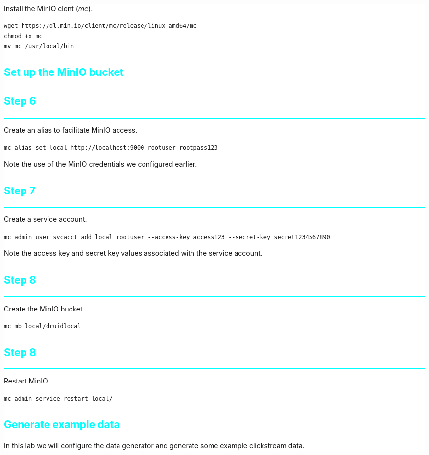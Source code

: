 Install the MinIO clent (_mc_).

```
wget https://dl.min.io/client/mc/release/linux-amd64/mc
chmod +x mc
mv mc /usr/local/bin

```

<h2 style="color:cyan">Set up the MinIO bucket</h2>

<h2 style="color:cyan">Step 6</h2><hr style="color:cyan;background-color:cyan;height:2px">

Create an alias to facilitate MinIO access.

```
mc alias set local http://localhost:9000 rootuser rootpass123
```

Note the use of the MinIO credentials we configured earlier.

<h2 style="color:cyan">Step 7</h2><hr style="color:cyan;background-color:cyan;height:2px">

Create a service account.

```
mc admin user svcacct add local rootuser --access-key access123 --secret-key secret1234567890

```

Note the access key and secret key values associated with the service account.


<h2 style="color:cyan">Step 8</h2><hr style="color:cyan;background-color:cyan;height:2px">

Create the MinIO bucket.

```
mc mb local/druidlocal
```

<h2 style="color:cyan">Step 8</h2><hr style="color:cyan;background-color:cyan;height:2px">

Restart MinIO.

```
mc admin service restart local/
```



















<h2 style="color:cyan">Generate example data</h2>

In this lab we will configure the data generator and generate some example clickstream data.
